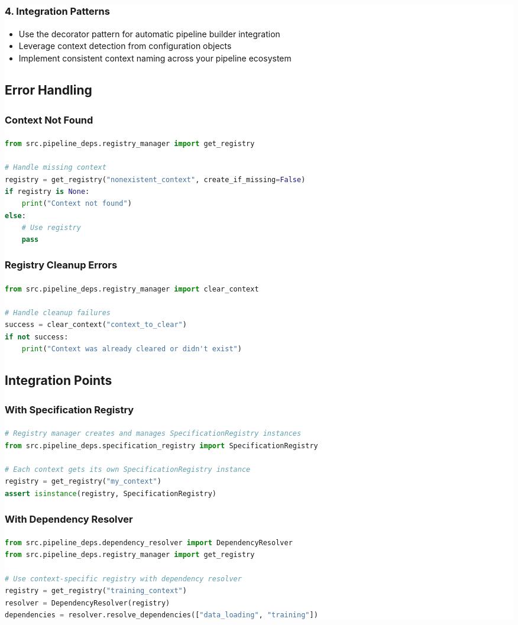 ### 4. Integration Patterns
- Use the decorator pattern for automatic pipeline builder integration
- Leverage context detection from configuration objects
- Implement consistent context naming across your pipeline ecosystem

## Error Handling

### Context Not Found
```python
from src.pipeline_deps.registry_manager import get_registry

# Handle missing context
registry = get_registry("nonexistent_context", create_if_missing=False)
if registry is None:
    print("Context not found")
else:
    # Use registry
    pass
```

### Registry Cleanup Errors
```python
from src.pipeline_deps.registry_manager import clear_context

# Handle cleanup failures
success = clear_context("context_to_clear")
if not success:
    print("Context was already cleared or didn't exist")
```

## Integration Points

### With Specification Registry
```python
# Registry manager creates and manages SpecificationRegistry instances
from src.pipeline_deps.specification_registry import SpecificationRegistry

# Each context gets its own SpecificationRegistry instance
registry = get_registry("my_context")
assert isinstance(registry, SpecificationRegistry)
```

### With Dependency Resolver
```python
from src.pipeline_deps.dependency_resolver import DependencyResolver
from src.pipeline_deps.registry_manager import get_registry

# Use context-specific registry with dependency resolver
registry = get_registry("training_context")
resolver = DependencyResolver(registry)
dependencies = resolver.resolve_dependencies(["data_loading", "training"])
```
